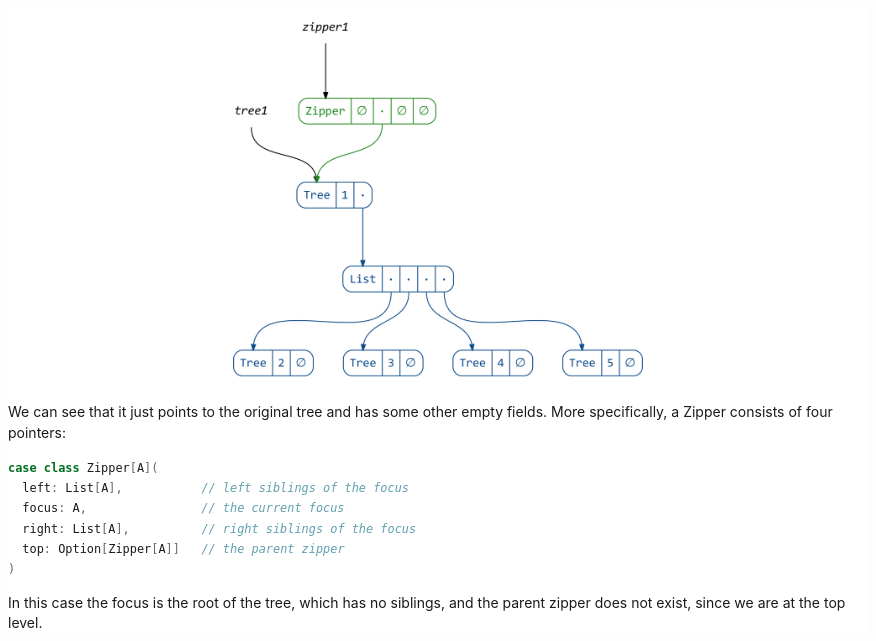 <p align="center"><img src="images/zipper/zipper1.png" width="50%" /></p>

We can see that it just points to the original tree and has some other empty fields.
More specifically, a Zipper consists of four pointers:

```scala
case class Zipper[A](
  left: List[A],           // left siblings of the focus
  focus: A,                // the current focus
  right: List[A],          // right siblings of the focus
  top: Option[Zipper[A]]   // the parent zipper
)
```

In this case the focus is the root of the tree, which has no siblings,
and the parent zipper does not exist, since we are at the top level.
